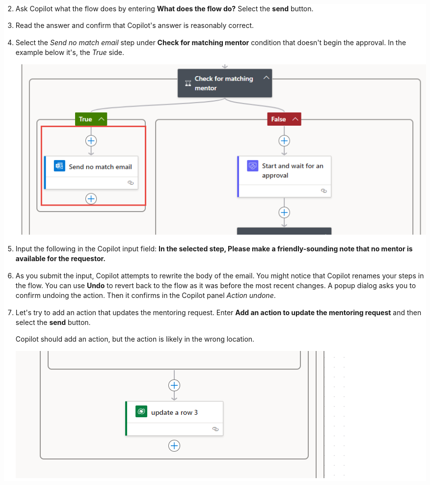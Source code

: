2.  Ask Copilot what the flow does by entering **What does the flow do?** Select the **send** button.
    
3.  Read the answer and confirm that Copilot's answer is reasonably correct.
    
4.  Select the _Send no match email_ step under **Check for matching mentor** condition that doesn't begin the approval. In the example below it's, the _True_ side.
    
    ![Screenshot showing the selected True branch.](img/true.png)
    
5.  Input the following in the Copilot input field: **In the selected step, Please make a friendly-sounding note that no mentor is available for the requestor.**
    
6.  As you submit the input, Copilot attempts to rewrite the body of the email. You might notice that Copilot renames your steps in the flow. You can use **Undo** to revert back to the flow as it was before the most recent changes. A popup dialog asks you to confirm undoing the action. Then it confirms in the Copilot panel _Action undone_.
    
7.  Let's try to add an action that updates the mentoring request. Enter **Add an action to update the mentoring request** and then select the **send** button.
    
    Copilot should add an action, but the action is likely in the wrong location.
    
    ![Screenshot showing the added action.](img/added-action.png)
    